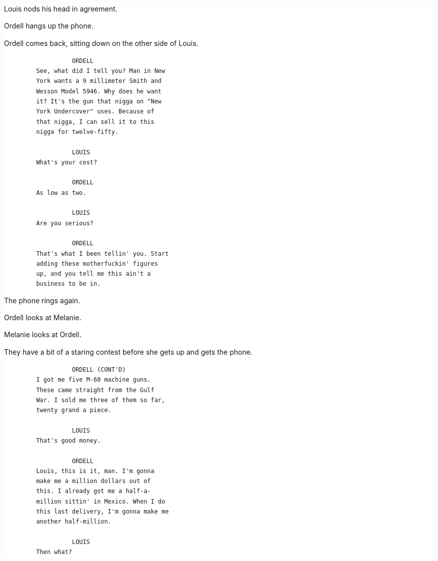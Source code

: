    Louis nods his head in agreement.
   
   Ordell hangs up the phone.
   
   Ordell comes back, sitting down on the other side of
   Louis.
   
                       ORDELL
             See, what did I tell you? Man in New
             York wants a 9 millimeter Smith and
             Wesson Model 5946. Why does he want
             it? It's the gun that nigga on "New
             York Undercover" uses. Because of
             that nigga, I can sell it to this
             nigga for twelve-fifty.
   
                       LOUIS
             What's your cost?
   
                       ORDELL
             As low as two.
   
                       LOUIS
             Are you serious?
   
                       ORDELL
             That's what I been tellin' you. Start
             adding these motherfuckin' figures
             up, and you tell me this ain't a
             business to be in.
   
   The phone rings again.
   
   Ordell looks at Melanie.
   
   Melanie looks at Ordell.
   
   They have a bit of a staring contest before she gets up
   and gets the phone.
   
                       ORDELL (CONT'D)
             I got me five M-60 machine guns.
             These came straight from the Gulf
             War. I sold me three of them so far,
             twenty grand a piece.
   
                       LOUIS
             That's good money.
   
                       ORDELL
             Louis, this is it, man. I'm gonna
             make me a million dollars out of
             this. I already got me a half-a-
             million sittin' in Mexico. When I do
             this last delivery, I'm gonna make me
             another half-million.
   
                       LOUIS
             Then what?
   